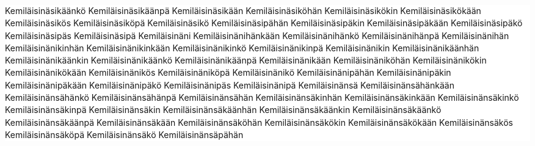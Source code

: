 Kemiläisinäsikäänkö
Kemiläisinäsikäänpä
Kemiläisinäsikään
Kemiläisinäsiköhän
Kemiläisinäsikökin
Kemiläisinäsikökään
Kemiläisinäsikös
Kemiläisinäsiköpä
Kemiläisinäsikö
Kemiläisinäsipähän
Kemiläisinäsipäkin
Kemiläisinäsipäkään
Kemiläisinäsipäkö
Kemiläisinäsipäs
Kemiläisinäsipä
Kemiläisinäni
Kemiläisinänihänkään
Kemiläisinänihänkö
Kemiläisinänihänpä
Kemiläisinänihän
Kemiläisinänikinhän
Kemiläisinänikinkään
Kemiläisinänikinkö
Kemiläisinänikinpä
Kemiläisinänikin
Kemiläisinänikäänhän
Kemiläisinänikäänkin
Kemiläisinänikäänkö
Kemiläisinänikäänpä
Kemiläisinänikään
Kemiläisinäniköhän
Kemiläisinänikökin
Kemiläisinänikökään
Kemiläisinänikös
Kemiläisinäniköpä
Kemiläisinänikö
Kemiläisinänipähän
Kemiläisinänipäkin
Kemiläisinänipäkään
Kemiläisinänipäkö
Kemiläisinänipäs
Kemiläisinänipä
Kemiläisinänsä
Kemiläisinänsähänkään
Kemiläisinänsähänkö
Kemiläisinänsähänpä
Kemiläisinänsähän
Kemiläisinänsäkinhän
Kemiläisinänsäkinkään
Kemiläisinänsäkinkö
Kemiläisinänsäkinpä
Kemiläisinänsäkin
Kemiläisinänsäkäänhän
Kemiläisinänsäkäänkin
Kemiläisinänsäkäänkö
Kemiläisinänsäkäänpä
Kemiläisinänsäkään
Kemiläisinänsäköhän
Kemiläisinänsäkökin
Kemiläisinänsäkökään
Kemiläisinänsäkös
Kemiläisinänsäköpä
Kemiläisinänsäkö
Kemiläisinänsäpähän